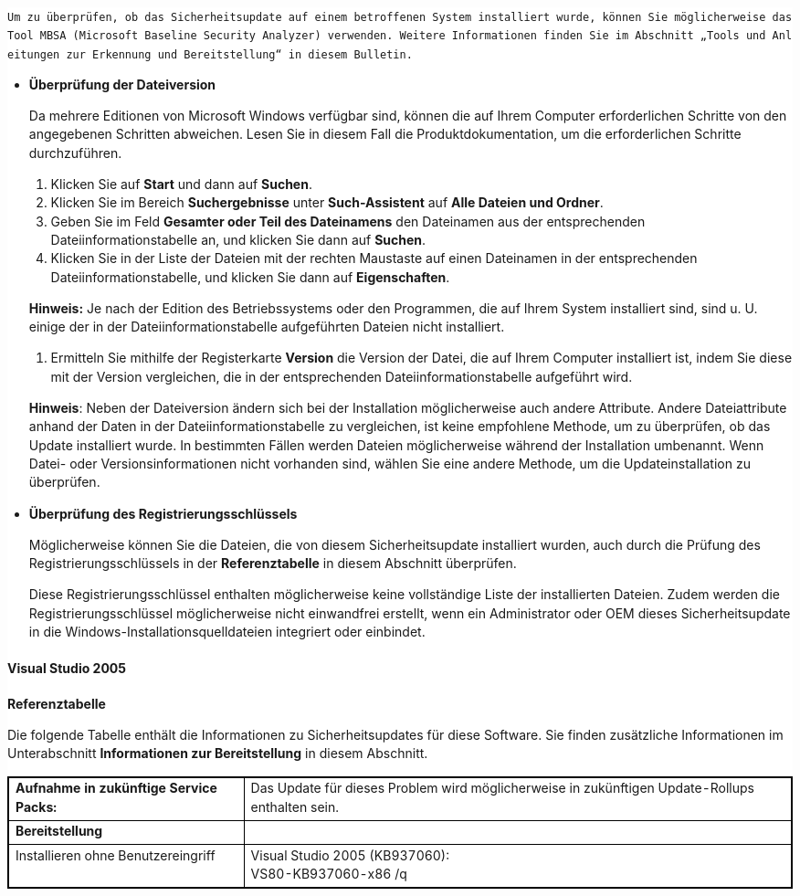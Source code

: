     Um zu überprüfen, ob das Sicherheitsupdate auf einem betroffenen System installiert wurde, können Sie möglicherweise das Tool MBSA (Microsoft Baseline Security Analyzer) verwenden. Weitere Informationen finden Sie im Abschnitt „Tools und Anleitungen zur Erkennung und Bereitstellung“ in diesem Bulletin.

-   **Überprüfung der Dateiversion**

    Da mehrere Editionen von Microsoft Windows verfügbar sind, können die auf Ihrem Computer erforderlichen Schritte von den angegebenen Schritten abweichen. Lesen Sie in diesem Fall die Produktdokumentation, um die erforderlichen Schritte durchzuführen.

    1.  Klicken Sie auf **Start** und dann auf **Suchen**.
    2.  Klicken Sie im Bereich **Suchergebnisse** unter **Such-Assistent** auf **Alle Dateien und Ordner**.
    3.  Geben Sie im Feld **Gesamter oder Teil des Dateinamens** den Dateinamen aus der entsprechenden Dateiinformationstabelle an, und klicken Sie dann auf **Suchen**.
    4.  Klicken Sie in der Liste der Dateien mit der rechten Maustaste auf einen Dateinamen in der entsprechenden Dateiinformationstabelle, und klicken Sie dann auf **Eigenschaften**.

    **Hinweis:** Je nach der Edition des Betriebssystems oder den Programmen, die auf Ihrem System installiert sind, sind u. U. einige der in der Dateiinformationstabelle aufgeführten Dateien nicht installiert.

    1.  Ermitteln Sie mithilfe der Registerkarte **Version** die Version der Datei, die auf Ihrem Computer installiert ist, indem Sie diese mit der Version vergleichen, die in der entsprechenden Dateiinformationstabelle aufgeführt wird.  

    **Hinweis**: Neben der Dateiversion ändern sich bei der Installation möglicherweise auch andere Attribute. Andere Dateiattribute anhand der Daten in der Dateiinformationstabelle zu vergleichen, ist keine empfohlene Methode, um zu überprüfen, ob das Update installiert wurde. In bestimmten Fällen werden Dateien möglicherweise während der Installation umbenannt. Wenn Datei- oder Versionsinformationen nicht vorhanden sind, wählen Sie eine andere Methode, um die Updateinstallation zu überprüfen.

-   **Überprüfung des Registrierungsschlüssels**

    Möglicherweise können Sie die Dateien, die von diesem Sicherheitsupdate installiert wurden, auch durch die Prüfung des Registrierungsschlüssels in der **Referenztabelle** in diesem Abschnitt überprüfen.

    Diese Registrierungsschlüssel enthalten möglicherweise keine vollständige Liste der installierten Dateien. Zudem werden die Registrierungsschlüssel möglicherweise nicht einwandfrei erstellt, wenn ein Administrator oder OEM dieses Sicherheitsupdate in die Windows-Installationsquelldateien integriert oder einbindet.

#### Visual Studio 2005

**Referenztabelle**

Die folgende Tabelle enthält die Informationen zu Sicherheitsupdates für diese Software. Sie finden zusätzliche Informationen im Unterabschnitt **Informationen zur Bereitstellung** in diesem Abschnitt.

<p> </p>
<table style="border:1px solid black;">
<tbody>
<tr class="odd">
<td style="border:1px solid black;"><strong>Aufnahme in zukünftige Service Packs:</strong></td>
<td style="border:1px solid black;">Das Update für dieses Problem wird möglicherweise in zukünftigen Update-Rollups enthalten sein.</td>
</tr>
<tr class="even">
<td style="border:1px solid black;"><strong>Bereitstellung</strong></td>
<td style="border:1px solid black;"></td>
</tr>
<tr class="odd">
<td style="border:1px solid black;">Installieren ohne Benutzereingriff</td>
<td style="border:1px solid black;">Visual Studio 2005 (KB937060):<br />
VS80-KB937060-x86 /q</td>
</tr>